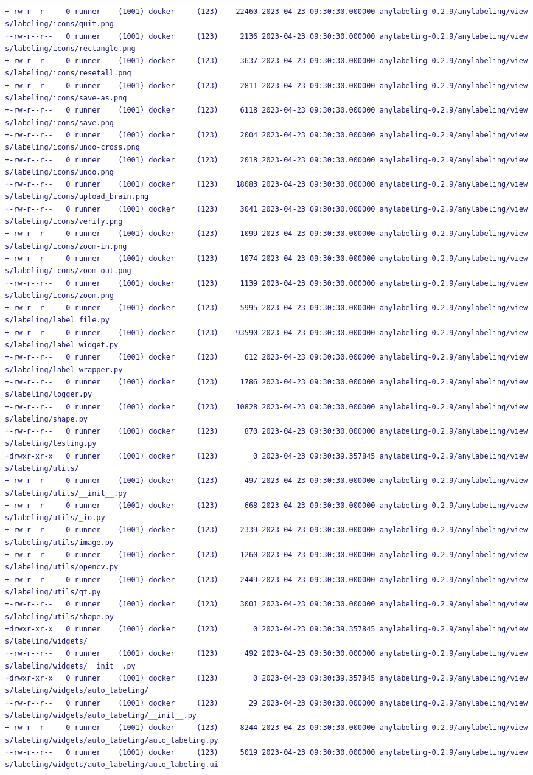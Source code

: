```diff
+-rw-r--r--   0 runner    (1001) docker     (123)    22460 2023-04-23 09:30:30.000000 anylabeling-0.2.9/anylabeling/views/labeling/icons/quit.png
+-rw-r--r--   0 runner    (1001) docker     (123)     2136 2023-04-23 09:30:30.000000 anylabeling-0.2.9/anylabeling/views/labeling/icons/rectangle.png
+-rw-r--r--   0 runner    (1001) docker     (123)     3637 2023-04-23 09:30:30.000000 anylabeling-0.2.9/anylabeling/views/labeling/icons/resetall.png
+-rw-r--r--   0 runner    (1001) docker     (123)     2811 2023-04-23 09:30:30.000000 anylabeling-0.2.9/anylabeling/views/labeling/icons/save-as.png
+-rw-r--r--   0 runner    (1001) docker     (123)     6118 2023-04-23 09:30:30.000000 anylabeling-0.2.9/anylabeling/views/labeling/icons/save.png
+-rw-r--r--   0 runner    (1001) docker     (123)     2004 2023-04-23 09:30:30.000000 anylabeling-0.2.9/anylabeling/views/labeling/icons/undo-cross.png
+-rw-r--r--   0 runner    (1001) docker     (123)     2018 2023-04-23 09:30:30.000000 anylabeling-0.2.9/anylabeling/views/labeling/icons/undo.png
+-rw-r--r--   0 runner    (1001) docker     (123)    18083 2023-04-23 09:30:30.000000 anylabeling-0.2.9/anylabeling/views/labeling/icons/upload_brain.png
+-rw-r--r--   0 runner    (1001) docker     (123)     3041 2023-04-23 09:30:30.000000 anylabeling-0.2.9/anylabeling/views/labeling/icons/verify.png
+-rw-r--r--   0 runner    (1001) docker     (123)     1099 2023-04-23 09:30:30.000000 anylabeling-0.2.9/anylabeling/views/labeling/icons/zoom-in.png
+-rw-r--r--   0 runner    (1001) docker     (123)     1074 2023-04-23 09:30:30.000000 anylabeling-0.2.9/anylabeling/views/labeling/icons/zoom-out.png
+-rw-r--r--   0 runner    (1001) docker     (123)     1139 2023-04-23 09:30:30.000000 anylabeling-0.2.9/anylabeling/views/labeling/icons/zoom.png
+-rw-r--r--   0 runner    (1001) docker     (123)     5995 2023-04-23 09:30:30.000000 anylabeling-0.2.9/anylabeling/views/labeling/label_file.py
+-rw-r--r--   0 runner    (1001) docker     (123)    93590 2023-04-23 09:30:30.000000 anylabeling-0.2.9/anylabeling/views/labeling/label_widget.py
+-rw-r--r--   0 runner    (1001) docker     (123)      612 2023-04-23 09:30:30.000000 anylabeling-0.2.9/anylabeling/views/labeling/label_wrapper.py
+-rw-r--r--   0 runner    (1001) docker     (123)     1786 2023-04-23 09:30:30.000000 anylabeling-0.2.9/anylabeling/views/labeling/logger.py
+-rw-r--r--   0 runner    (1001) docker     (123)    10828 2023-04-23 09:30:30.000000 anylabeling-0.2.9/anylabeling/views/labeling/shape.py
+-rw-r--r--   0 runner    (1001) docker     (123)      870 2023-04-23 09:30:30.000000 anylabeling-0.2.9/anylabeling/views/labeling/testing.py
+drwxr-xr-x   0 runner    (1001) docker     (123)        0 2023-04-23 09:30:39.357845 anylabeling-0.2.9/anylabeling/views/labeling/utils/
+-rw-r--r--   0 runner    (1001) docker     (123)      497 2023-04-23 09:30:30.000000 anylabeling-0.2.9/anylabeling/views/labeling/utils/__init__.py
+-rw-r--r--   0 runner    (1001) docker     (123)      668 2023-04-23 09:30:30.000000 anylabeling-0.2.9/anylabeling/views/labeling/utils/_io.py
+-rw-r--r--   0 runner    (1001) docker     (123)     2339 2023-04-23 09:30:30.000000 anylabeling-0.2.9/anylabeling/views/labeling/utils/image.py
+-rw-r--r--   0 runner    (1001) docker     (123)     1260 2023-04-23 09:30:30.000000 anylabeling-0.2.9/anylabeling/views/labeling/utils/opencv.py
+-rw-r--r--   0 runner    (1001) docker     (123)     2449 2023-04-23 09:30:30.000000 anylabeling-0.2.9/anylabeling/views/labeling/utils/qt.py
+-rw-r--r--   0 runner    (1001) docker     (123)     3001 2023-04-23 09:30:30.000000 anylabeling-0.2.9/anylabeling/views/labeling/utils/shape.py
+drwxr-xr-x   0 runner    (1001) docker     (123)        0 2023-04-23 09:30:39.357845 anylabeling-0.2.9/anylabeling/views/labeling/widgets/
+-rw-r--r--   0 runner    (1001) docker     (123)      492 2023-04-23 09:30:30.000000 anylabeling-0.2.9/anylabeling/views/labeling/widgets/__init__.py
+drwxr-xr-x   0 runner    (1001) docker     (123)        0 2023-04-23 09:30:39.357845 anylabeling-0.2.9/anylabeling/views/labeling/widgets/auto_labeling/
+-rw-r--r--   0 runner    (1001) docker     (123)       29 2023-04-23 09:30:30.000000 anylabeling-0.2.9/anylabeling/views/labeling/widgets/auto_labeling/__init__.py
+-rw-r--r--   0 runner    (1001) docker     (123)     8244 2023-04-23 09:30:30.000000 anylabeling-0.2.9/anylabeling/views/labeling/widgets/auto_labeling/auto_labeling.py
+-rw-r--r--   0 runner    (1001) docker     (123)     5019 2023-04-23 09:30:30.000000 anylabeling-0.2.9/anylabeling/views/labeling/widgets/auto_labeling/auto_labeling.ui
```